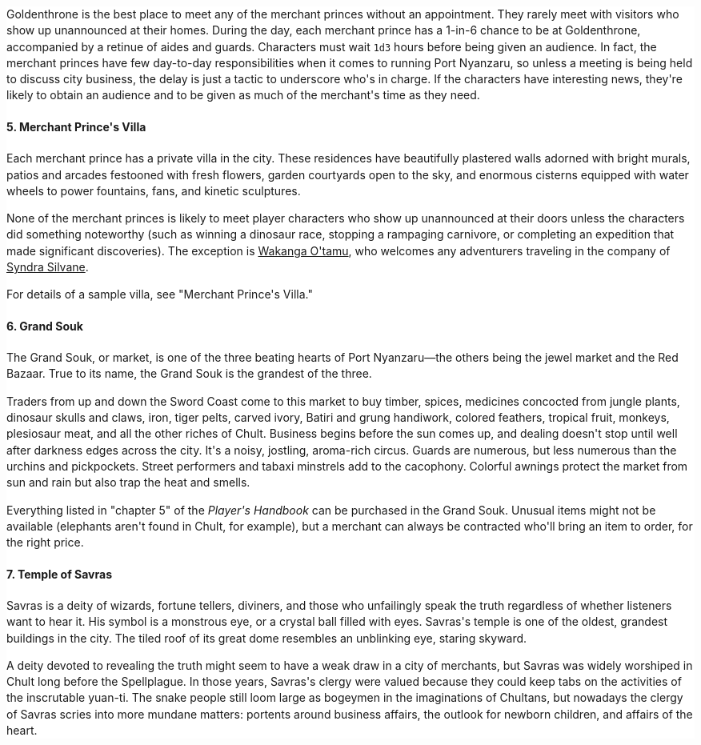 Goldenthrone is the best place to meet any of the merchant princes without an appointment. They rarely meet with visitors who show up unannounced at their homes. During the day, each merchant prince has a 1-in-6 chance to be at Goldenthrone, accompanied by a retinue of aides and guards. Characters must wait `1d3` hours before being given an audience. In fact, the merchant princes have few day-to-day responsibilities when it comes to running Port Nyanzaru, so unless a meeting is being held to discuss city business, the delay is just a tactic to underscore who's in charge. If the characters have interesting news, they're likely to obtain an audience and to be given as much of the merchant's time as they need.

#### 5. Merchant Prince's Villa

Each merchant prince has a private villa in the city. These residences have beautifully plastered walls adorned with bright murals, patios and arcades festooned with fresh flowers, garden courtyards open to the sky, and enormous cisterns equipped with water wheels to power fountains, fans, and kinetic sculptures.

None of the merchant princes is likely to meet player characters who show up unannounced at their doors unless the characters did something noteworthy (such as winning a dinosaur race, stopping a rampaging carnivore, or completing an expedition that made significant discoveries). The exception is [Wakanga O'tamu](/3-Mechanics/CLI/bestiary/npc/wakanga-otamu-toa.md), who welcomes any adventurers traveling in the company of [Syndra Silvane](/3-Mechanics/CLI/bestiary/npc/syndra-silvane-toa.md).

For details of a sample villa, see "Merchant Prince's Villa."

#### 6. Grand Souk

The Grand Souk, or market, is one of the three beating hearts of Port Nyanzaru—the others being the jewel market and the Red Bazaar. True to its name, the Grand Souk is the grandest of the three.

Traders from up and down the Sword Coast come to this market to buy timber, spices, medicines concocted from jungle plants, dinosaur skulls and claws, iron, tiger pelts, carved ivory, Batiri and grung handiwork, colored feathers, tropical fruit, monkeys, plesiosaur meat, and all the other riches of Chult. Business begins before the sun comes up, and dealing doesn't stop until well after darkness edges across the city. It's a noisy, jostling, aroma-rich circus. Guards are numerous, but less numerous than the urchins and pickpockets. Street performers and tabaxi minstrels add to the cacophony. Colorful awnings protect the market from sun and rain but also trap the heat and smells.

Everything listed in "chapter 5" of the *Player's Handbook* can be purchased in the Grand Souk. Unusual items might not be available (elephants aren't found in Chult, for example), but a merchant can always be contracted who'll bring an item to order, for the right price.

#### 7. Temple of Savras

Savras is a deity of wizards, fortune tellers, diviners, and those who unfailingly speak the truth regardless of whether listeners want to hear it. His symbol is a monstrous eye, or a crystal ball filled with eyes. Savras's temple is one of the oldest, grandest buildings in the city. The tiled roof of its great dome resembles an unblinking eye, staring skyward.

A deity devoted to revealing the truth might seem to have a weak draw in a city of merchants, but Savras was widely worshiped in Chult long before the Spellplague. In those years, Savras's clergy were valued because they could keep tabs on the activities of the inscrutable yuan-ti. The snake people still loom large as bogeymen in the imaginations of Chultans, but nowadays the clergy of Savras scries into more mundane matters: portents around business affairs, the outlook for newborn children, and affairs of the heart.
